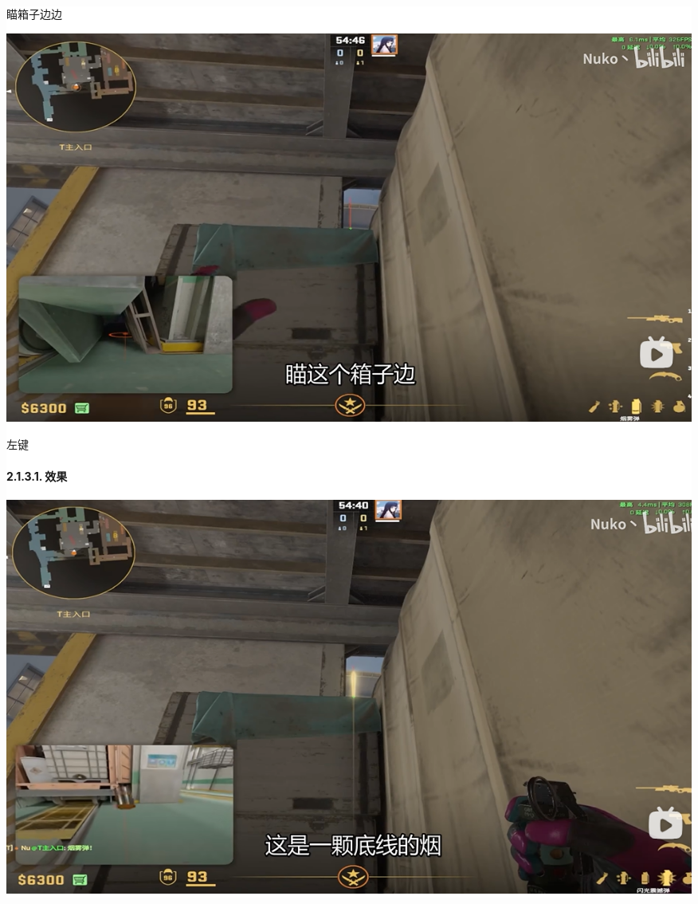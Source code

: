 瞄箱子边边

![alt text](assets/20250504_train_utils/image-8.png)

左键 

#### 2.1.3.1. 效果
![alt text](assets/20250504_train_utils/image-16.png)
